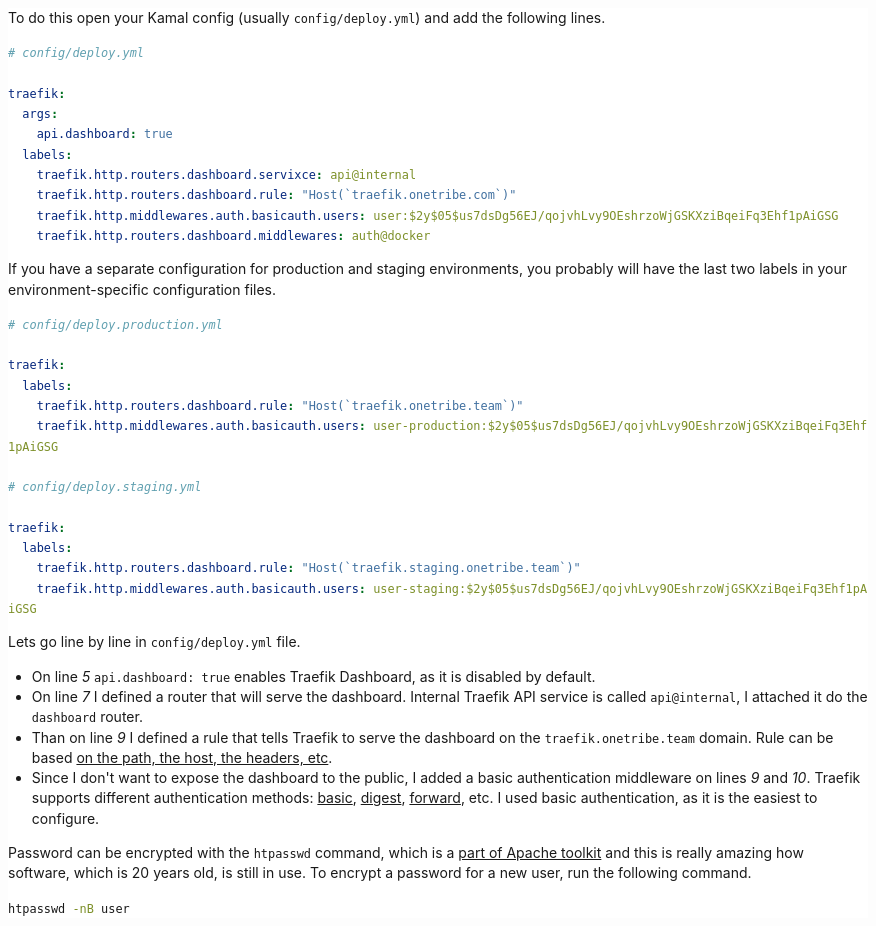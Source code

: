 To do this open your Kamal config (usually `config/deploy.yml`) and add the following lines.

```yaml
# config/deploy.yml

traefik:
  args:
    api.dashboard: true
  labels:
    traefik.http.routers.dashboard.servixce: api@internal
    traefik.http.routers.dashboard.rule: "Host(`traefik.onetribe.com`)"
    traefik.http.middlewares.auth.basicauth.users: user:$2y$05$us7dsDg56EJ/qojvhLvy9OEshrzoWjGSKXziBqeiFq3Ehf1pAiGSG
    traefik.http.routers.dashboard.middlewares: auth@docker
```

If you have a separate configuration for production and staging environments, you probably will have the last two labels in your environment-specific configuration files.

```yaml
# config/deploy.production.yml

traefik:
  labels:
    traefik.http.routers.dashboard.rule: "Host(`traefik.onetribe.team`)"
    traefik.http.middlewares.auth.basicauth.users: user-production:$2y$05$us7dsDg56EJ/qojvhLvy9OEshrzoWjGSKXziBqeiFq3Ehf1pAiGSG

# config/deploy.staging.yml

traefik:
  labels:
    traefik.http.routers.dashboard.rule: "Host(`traefik.staging.onetribe.team`)"
    traefik.http.middlewares.auth.basicauth.users: user-staging:$2y$05$us7dsDg56EJ/qojvhLvy9OEshrzoWjGSKXziBqeiFq3Ehf1pAiGSG
```

Lets go line by line in `config/deploy.yml` file.
* On line _5_ `api.dashboard: true` enables Traefik Dashboard, as it is disabled by default.
* On line _7_ I defined a router that will serve the dashboard. Internal Traefik API service is called `api@internal`, I attached it do the `dashboard` router.
* Than on line _9_ I defined a rule that tells Traefik to serve the dashboard on the `traefik.onetribe.team` domain. Rule can be based [on the path, the host, the headers, etc](https://doc.traefik.io/traefik/routing/routers/#rule).
* Since I don't want to expose the dashboard to the public, I added a basic authentication middleware on lines _9_ and _10_. Traefik supports different authentication methods: [basic](https://doc.traefik.io/traefik/middlewares/http/basicauth/), [digest](https://doc.traefik.io/traefik/middlewares/http/digestauth/), [forward](https://doc.traefik.io/traefik/middlewares/http/forwardauth/), etc. I used basic authentication, as it is the easiest to configure.

Password can be encrypted with the `htpasswd` command, which is a [part of Apache toolkit](https://httpd.apache.org/docs/2.4/programs/htpasswd.html) and this is really amazing how software, which is 20 years old, is still in use. To encrypt a password for a new user, run the following command.

```bash
htpasswd -nB user
```
